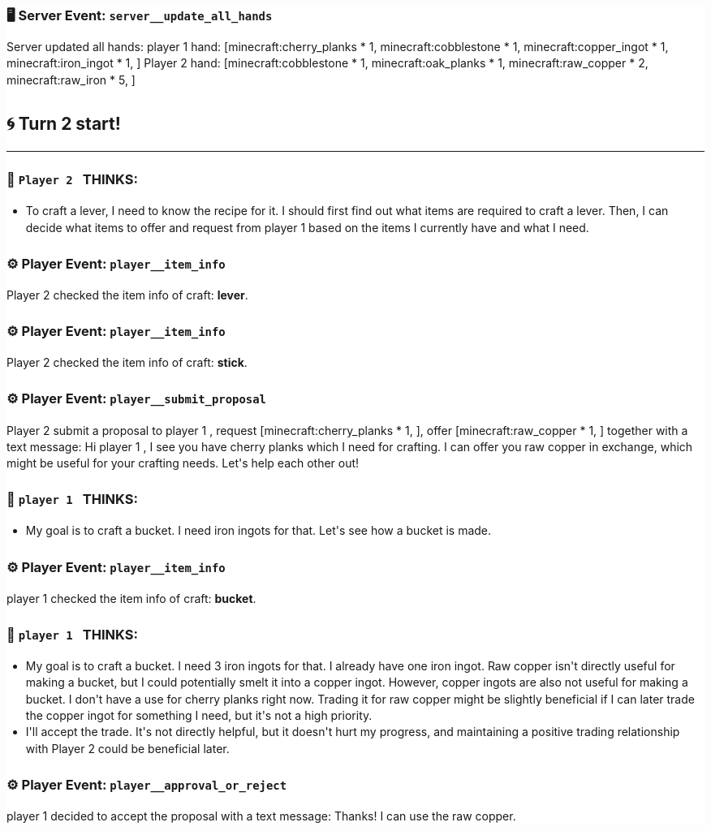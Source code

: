 
### 🖥 Server Event: `server__update_all_hands`
Server updated all hands:
player 1  hand: [minecraft:cherry_planks * 1, minecraft:cobblestone * 1, minecraft:copper_ingot * 1, minecraft:iron_ingot * 1, ]
Player 2  hand: [minecraft:cobblestone * 1, minecraft:oak_planks * 1, minecraft:raw_copper * 2, minecraft:raw_iron * 5, ]



## 🌀 Turn 2 start!
----------------------------------------

### 🧠 `Player 2 ` THINKS:
- To craft a lever, I need to know the recipe for it. I should first find out what items are required to craft a lever. Then, I can decide what items to offer and request from player 1  based on the items I currently have and what I need.

### ⚙️ Player Event: `player__item_info`
Player 2  checked the item info of craft: **lever**.


### ⚙️ Player Event: `player__item_info`
Player 2  checked the item info of craft: **stick**.


### ⚙️ Player Event: `player__submit_proposal`
Player 2  submit a proposal to player 1 , request [minecraft:cherry_planks * 1, ], offer [minecraft:raw_copper * 1, ] together with a text message: Hi player 1 , I see you have cherry planks which I need for crafting. I can offer you raw copper in exchange, which might be useful for your crafting needs. Let's help each other out!


### 🧠 `player 1 ` THINKS:
- My goal is to craft a bucket.  I need iron ingots for that.  Let's see how a bucket is made.

### ⚙️ Player Event: `player__item_info`
player 1  checked the item info of craft: **bucket**.


### 🧠 `player 1 ` THINKS:
- My goal is to craft a bucket. I need 3 iron ingots for that. I already have one iron ingot.  Raw copper isn't directly useful for making a bucket, but I could potentially smelt it into a copper ingot.  However, copper ingots are also not useful for making a bucket.  I don't have a use for cherry planks right now. Trading it for raw copper might be slightly beneficial if I can later trade the copper ingot for something I need, but it's not a high priority.
- I'll accept the trade.  It's not directly helpful, but it doesn't hurt my progress, and maintaining a positive trading relationship with Player 2  could be beneficial later.

### ⚙️ Player Event: `player__approval_or_reject`
player 1  decided to accept the proposal with a text message: Thanks! I can use the raw copper.
